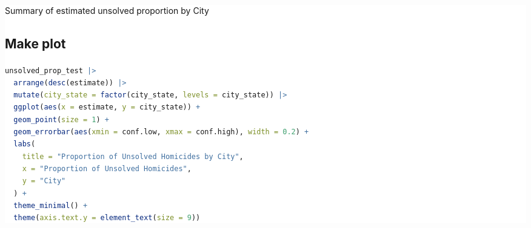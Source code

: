 Summary of estimated unsolved proportion by City

## Make plot

``` r
unsolved_prop_test |>
  arrange(desc(estimate)) |>
  mutate(city_state = factor(city_state, levels = city_state)) |>
  ggplot(aes(x = estimate, y = city_state)) +
  geom_point(size = 1) +
  geom_errorbar(aes(xmin = conf.low, xmax = conf.high), width = 0.2) +
  labs(
    title = "Proportion of Unsolved Homicides by City",
    x = "Proportion of Unsolved Homicides",
    y = "City"
  ) +
  theme_minimal() +
  theme(axis.text.y = element_text(size = 9))
```
